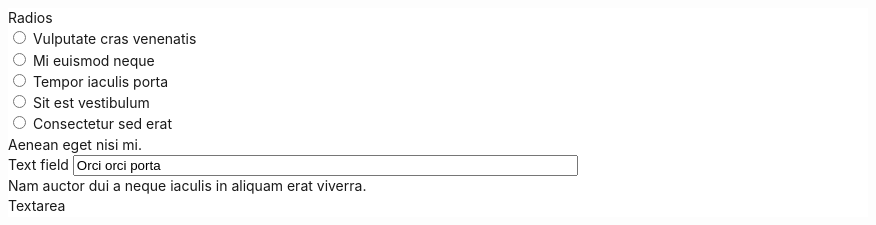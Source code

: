   <div class="form-item form-type-radios form-item-radios">
    <label for="edit-radios">Radios</label>
    <div id="edit-radios" class="form-radios">
      <div class="form-item form-type-radio form-item-radios">
        <input type="radio" id="edit-radios-vulputate-cras-venenatis" name="radios" value="Vulputate cras venenatis" class="form-radio"> <label class="option" for="edit-radios-vulputate-cras-venenatis">Vulputate cras venenatis </label>
      </div>
      <div class="form-item form-type-radio form-item-radios">
        <input type="radio" id="edit-radios-mi-euismod-neque" name="radios" value="Mi euismod neque" class="form-radio"> <label class="option" for="edit-radios-mi-euismod-neque">Mi euismod neque </label>
      </div>
      <div class="form-item form-type-radio form-item-radios">
        <input type="radio" id="edit-radios-tempor-iaculis-porta" name="radios" value="Tempor iaculis porta" class="form-radio"> <label class="option" for="edit-radios-tempor-iaculis-porta">Tempor iaculis porta </label>
      </div>
      <div class="form-item form-type-radio form-item-radios">
        <input type="radio" id="edit-radios-sit-est-vestibulum" name="radios" value="Sit est vestibulum" class="form-radio"> <label class="option" for="edit-radios-sit-est-vestibulum">Sit est vestibulum </label>
      </div>
      <div class="form-item form-type-radio form-item-radios">
        <input type="radio" id="edit-radios-consectetur-sed-erat" name="radios" value="Consectetur sed erat" class="form-radio"> <label class="option" for="edit-radios-consectetur-sed-erat">Consectetur sed erat </label>
      </div>
    </div>
    <div class="description">Aenean eget nisi mi.</div>
  </div>

  <div class="form-item form-type-textfield form-item-textfield">
    <label for="edit-textfield">Text field</label>
    <input type="text" id="edit-textfield" name="textfield" value="Orci orci porta" size="60" maxlength="128" class="form-text">
    <div class="description">Nam auctor dui a neque iaculis in aliquam erat viverra.</div>
  </div>
  
  <div class="form-item form-type-textarea form-item-textarea">
    <label for="edit-textarea">Textarea</label>
    <div class="form-textarea-wrapper">